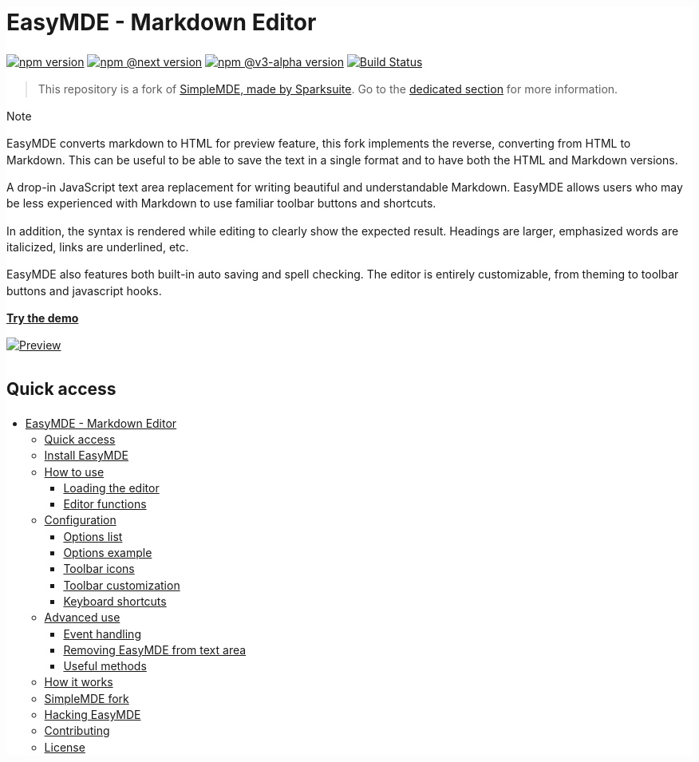 # EasyMDE - Markdown Editor

[![npm version](https://img.shields.io/npm/v/easymde.svg?style=for-the-badge)](https://www.npmjs.com/package/easymde)
[![npm @next version](https://img.shields.io/npm/v/easymde/next.svg?style=for-the-badge)](https://www.npmjs.com/package/easymde/v/next)
[![npm @v3-alpha version](https://img.shields.io/npm/v/easymde/v3-alpha.svg?style=for-the-badge)](https://www.npmjs.com/package/easymde/v/v3-alpha)
[![Build Status](https://img.shields.io/github/actions/workflow/status/ionaru/easy-markdown-editor/cd.yaml?branch=master&style=for-the-badge)](https://github.com/Ionaru/easy-markdown-editor/actions?query=branch%3Amaster)

> This repository is a fork of
[SimpleMDE, made by Sparksuite](https://github.com/sparksuite/simplemde-markdown-editor/).
Go to the [dedicated section](#simplemde-fork) for more information.

> [!NOTE]
> EasyMDE converts markdown to HTML for preview feature, this fork implements the reverse, converting from HTML to Markdown. This can be useful to be able to save the text in a single format and to have both the HTML and Markdown versions.

A drop-in JavaScript text area replacement for writing beautiful and understandable Markdown.
EasyMDE allows users who may be less experienced with Markdown to use familiar toolbar buttons and shortcuts.

In addition, the syntax is rendered while editing to clearly show the expected result. Headings are larger, emphasized words are italicized, links are underlined, etc.

EasyMDE also features both built-in auto saving and spell checking.
The editor is entirely customizable, from theming to toolbar buttons and javascript hooks.

[**Try the demo**](https://stackblitz.com/edit/easymde/)

[![Preview](https://user-images.githubusercontent.com/3472373/51319377-26fe6e00-1a5d-11e9-8cc6-3137a566796d.png)](https://stackblitz.com/edit/easymde/)


## Quick access

- [EasyMDE - Markdown Editor](#easymde---markdown-editor)
  - [Quick access](#quick-access)
  - [Install EasyMDE](#install-easymde)
  - [How to use](#how-to-use)
    - [Loading the editor](#loading-the-editor)
    - [Editor functions](#editor-functions)
  - [Configuration](#configuration)
    - [Options list](#options-list)
    - [Options example](#options-example)
    - [Toolbar icons](#toolbar-icons)
    - [Toolbar customization](#toolbar-customization)
    - [Keyboard shortcuts](#keyboard-shortcuts)
  - [Advanced use](#advanced-use)
    - [Event handling](#event-handling)
    - [Removing EasyMDE from text area](#removing-easymde-from-text-area)
    - [Useful methods](#useful-methods)
  - [How it works](#how-it-works)
  - [SimpleMDE fork](#simplemde-fork)
  - [Hacking EasyMDE](#hacking-easymde)
  - [Contributing](#contributing)
  - [License](#license)
